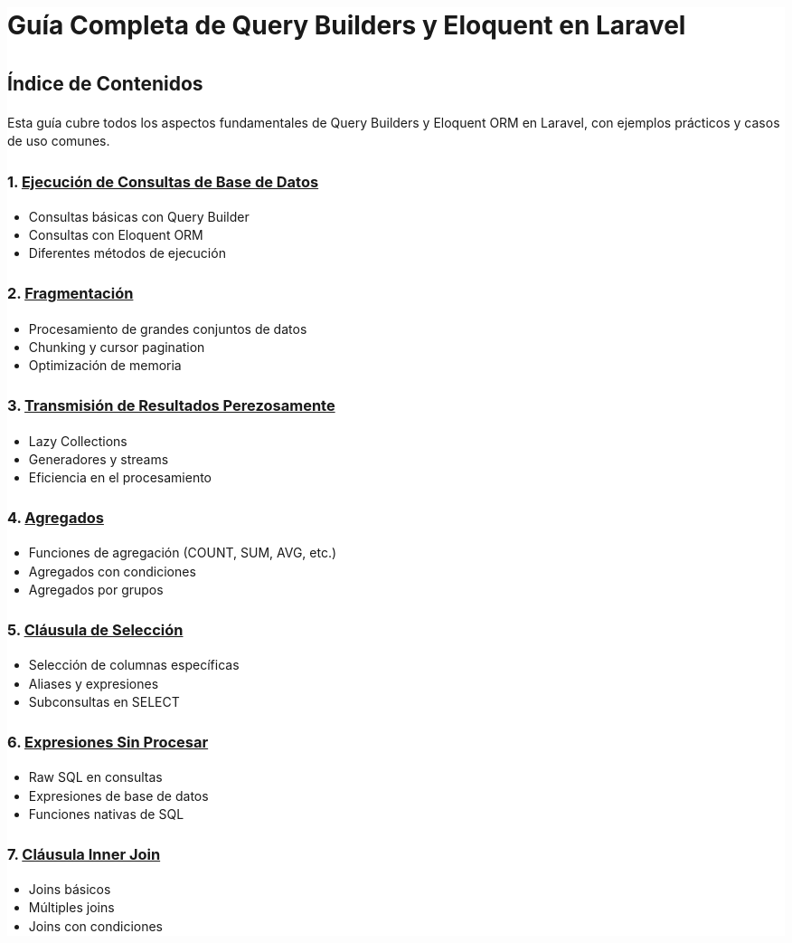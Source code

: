 # Guía Completa de Query Builders y Eloquent en Laravel

## Índice de Contenidos

Esta guía cubre todos los aspectos fundamentales de Query Builders y Eloquent ORM en Laravel, con ejemplos prácticos y casos de uso comunes.

### 1. [Ejecución de Consultas de Base de Datos](./01-ejecucion-consultas.md)

-   Consultas básicas con Query Builder
-   Consultas con Eloquent ORM
-   Diferentes métodos de ejecución

### 2. [Fragmentación](./02-fragmentacion.md)

-   Procesamiento de grandes conjuntos de datos
-   Chunking y cursor pagination
-   Optimización de memoria

### 3. [Transmisión de Resultados Perezosamente](./03-transmision-perezosa.md)

-   Lazy Collections
-   Generadores y streams
-   Eficiencia en el procesamiento

### 4. [Agregados](./04-agregados.md)

-   Funciones de agregación (COUNT, SUM, AVG, etc.)
-   Agregados con condiciones
-   Agregados por grupos

### 5. [Cláusula de Selección](./05-clausula-seleccion.md)

-   Selección de columnas específicas
-   Aliases y expresiones
-   Subconsultas en SELECT

### 6. [Expresiones Sin Procesar](./06-expresiones-sin-procesar.md)

-   Raw SQL en consultas
-   Expresiones de base de datos
-   Funciones nativas de SQL

### 7. [Cláusula Inner Join](./07-clausula-inner-join.md)

-   Joins básicos
-   Múltiples joins
-   Joins con condiciones

